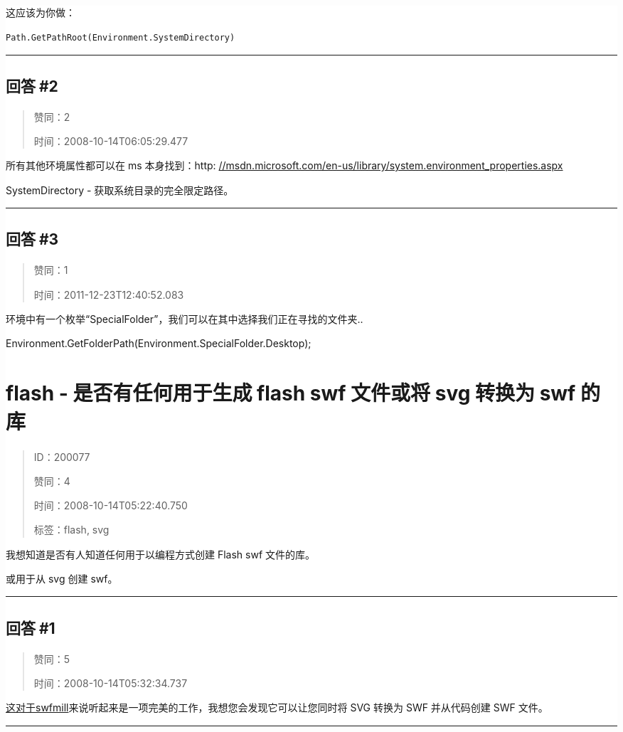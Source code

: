 这应该为你做：

```
Path.GetPathRoot(Environment.SystemDirectory) 
```

* * *

## 回答 #2

> 赞同：2
> 
> 时间：2008-10-14T06:05:29.477

所有其他环境属性都可以在 ms 本身找到：http: [//msdn.microsoft.com/en-us/library/system.environment_properties.aspx](http://msdn.microsoft.com/en-us/library/system.environment_properties.aspx)

SystemDirectory - 获取系统目录的完全限定路径。

* * *

## 回答 #3

> 赞同：1
> 
> 时间：2011-12-23T12:40:52.083

环境中有一个枚举“SpecialFolder”，我们可以在其中选择我们正在寻找的文件夹..

Environment.GetFolderPath(Environment.SpecialFolder.Desktop);

# flash - 是否有任何用于生成 flash swf 文件或将 svg 转换为 swf 的库

> ID：200077
> 
> 赞同：4
> 
> 时间：2008-10-14T05:22:40.750
> 
> 标签：flash, svg

我想知道是否有人知道任何用于以编程方式创建 Flash swf 文件的库。

或用于从 svg 创建 swf。

* * *

## 回答 #1

> 赞同：5
> 
> 时间：2008-10-14T05:32:34.737

[这对于swfmill](http://swfmill.org/ "瑞士法郎")来说听起来是一项完美的工作，我想您会发现它可以让您同时将 SVG 转换为 SWF 并从代码创建 SWF 文件。

* * *
